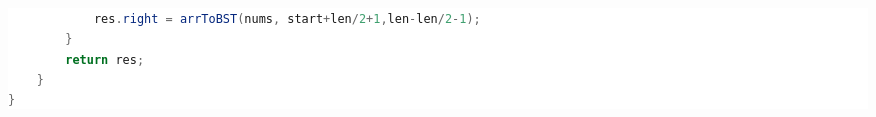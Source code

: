 ~~~java
            res.right = arrToBST(nums, start+len/2+1,len-len/2-1);
        }
        return res;
    }
}
~~~

